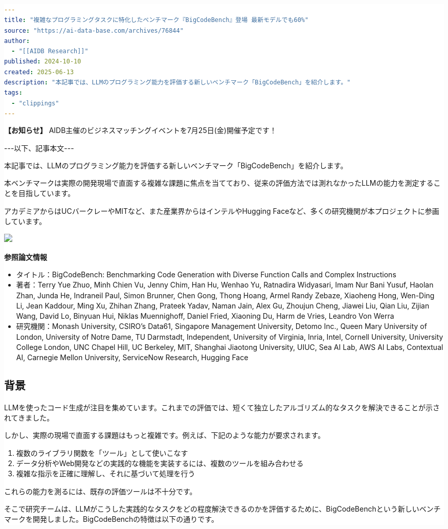 ```yaml
---
title: "複雑なプログラミングタスクに特化したベンチマーク『BigCodeBench』登場 最新モデルでも60%"
source: "https://ai-data-base.com/archives/76844"
author:
  - "[[AIDB Research]]"
published: 2024-10-10
created: 2025-06-13
description: "本記事では、LLMのプログラミング能力を評価する新しいベンチマーク「BigCodeBench」を紹介します。"
tags:
  - "clippings"
---
```

**【お知らせ】** AIDB主催のビジネスマッチングイベントを7月25日(金)開催予定です！  
  

\---以下、記事本文---

本記事では、LLMのプログラミング能力を評価する新しいベンチマーク「BigCodeBench」を紹介します。

本ベンチマークは実際の開発現場で直面する複雑な課題に焦点を当てており、従来の評価方法では測れなかったLLMの能力を測定することを目指しています。

アカデミアからはUCバークレーやMITなど、また産業界からはインテルやHugging Faceなど、多くの研究機関が本プロジェクトに参画しています。

![](https://ai-data-base.com/wp-content/uploads/2024/10/AIDB_76844-1024x576.jpg)

**参照論文情報**

- タイトル：BigCodeBench: Benchmarking Code Generation with Diverse Function Calls and Complex Instructions
- 著者：Terry Yue Zhuo, Minh Chien Vu, Jenny Chim, Han Hu, Wenhao Yu, Ratnadira Widyasari, Imam Nur Bani Yusuf, Haolan Zhan, Junda He, Indraneil Paul, Simon Brunner, Chen Gong, Thong Hoang, Armel Randy Zebaze, Xiaoheng Hong, Wen-Ding Li, Jean Kaddour, Ming Xu, Zhihan Zhang, Prateek Yadav, Naman Jain, Alex Gu, Zhoujun Cheng, Jiawei Liu, Qian Liu, Zijian Wang, David Lo, Binyuan Hui, Niklas Muennighoff, Daniel Fried, Xiaoning Du, Harm de Vries, Leandro Von Werra
- 研究機関：Monash University, CSIRO’s Data61, Singapore Management University, Detomo Inc., Queen Mary University of London, University of Notre Dame, TU Darmstadt, Independent, University of Virginia, Inria, Intel, Cornell University, University College London, UNC Chapel Hill, UC Berkeley, MIT, Shanghai Jiaotong University, UIUC, Sea AI Lab, AWS AI Labs, Contextual AI, Carnegie Mellon University, ServiceNow Research, Hugging Face

## 背景

LLMを使ったコード生成が注目を集めています。これまでの評価では、短くて独立したアルゴリズム的なタスクを解決できることが示されてきました。

しかし、実際の現場で直面する課題はもっと複雑です。例えば、下記のような能力が要求されます。

1. 複数のライブラリ関数を「ツール」として使いこなす
2. データ分析やWeb開発などの実践的な機能を実装するには、複数のツールを組み合わせる
3. 複雑な指示を正確に理解し、それに基づいて処理を行う

これらの能力を測るには、既存の評価ツールは不十分です。

そこで研究チームは、LLMがこうした実践的なタスクをどの程度解決できるのかを評価するために、BigCodeBenchという新しいベンチマークを開発しました。BigCodeBenchの特徴は以下の通りです。

